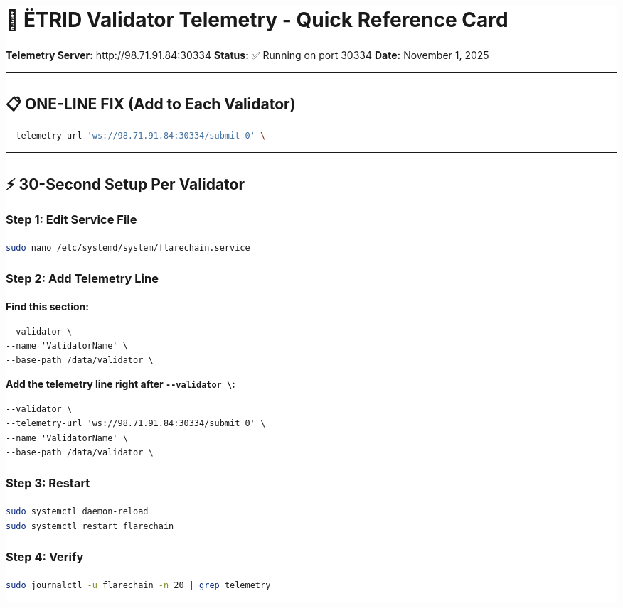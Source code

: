 # 🚀 ËTRID Validator Telemetry - Quick Reference Card

**Telemetry Server:** http://98.71.91.84:30334
**Status:** ✅ Running on port 30334
**Date:** November 1, 2025

---

## 📋 ONE-LINE FIX (Add to Each Validator)

```bash
--telemetry-url 'ws://98.71.91.84:30334/submit 0' \
```

---

## ⚡ 30-Second Setup Per Validator

### Step 1: Edit Service File
```bash
sudo nano /etc/systemd/system/flarechain.service
```

### Step 2: Add Telemetry Line

**Find this section:**
```
--validator \
--name 'ValidatorName' \
--base-path /data/validator \
```

**Add the telemetry line right after `--validator \`:**
```
--validator \
--telemetry-url 'ws://98.71.91.84:30334/submit 0' \
--name 'ValidatorName' \
--base-path /data/validator \
```

### Step 3: Restart
```bash
sudo systemctl daemon-reload
sudo systemctl restart flarechain
```

### Step 4: Verify
```bash
sudo journalctl -u flarechain -n 20 | grep telemetry
```

---

